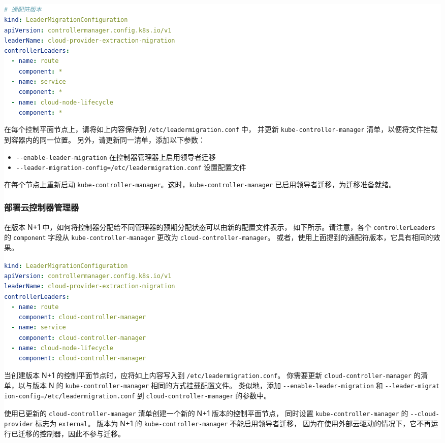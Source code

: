 ```yaml
# 通配符版本
kind: LeaderMigrationConfiguration
apiVersion: controllermanager.config.k8s.io/v1
leaderName: cloud-provider-extraction-migration
controllerLeaders:
  - name: route
    component: *
  - name: service
    component: *
  - name: cloud-node-lifecycle
    component: *
```


在每个控制平面节点上，请将如上内容保存到 `/etc/leadermigration.conf` 中，
并更新 `kube-controller-manager` 清单，以便将文件挂载到容器内的同一位置。
另外，请更新同一清单，添加以下参数：

- `--enable-leader-migration` 在控制器管理器上启用领导者迁移
- `--leader-migration-config=/etc/leadermigration.conf` 设置配置文件

在每个节点上重新启动 `kube-controller-manager`。这时，`kube-controller-manager`
已启用领导者迁移，为迁移准备就绪。


### 部署云控制器管理器

在版本 N+1 中，如何将控制器分配给不同管理器的预期分配状态可以由新的配置文件表示，
如下所示。请注意，各个 `controllerLeaders` 的 `component` 字段从 `kube-controller-manager`
更改为 `cloud-controller-manager`。
或者，使用上面提到的通配符版本，它具有相同的效果。

```yaml
kind: LeaderMigrationConfiguration
apiVersion: controllermanager.config.k8s.io/v1
leaderName: cloud-provider-extraction-migration
controllerLeaders:
  - name: route
    component: cloud-controller-manager
  - name: service
    component: cloud-controller-manager
  - name: cloud-node-lifecycle
    component: cloud-controller-manager
```


当创建版本 N+1 的控制平面节点时，应将如上内容写入到 `/etc/leadermigration.conf`。
你需要更新 `cloud-controller-manager` 的清单，以与版本 N 的 `kube-controller-manager`
相同的方式挂载配置文件。
类似地，添加 `--enable-leader-migration`
和 `--leader-migration-config=/etc/leadermigration.conf` 到 `cloud-controller-manager`
的参数中。

使用已更新的 `cloud-controller-manager` 清单创建一个新的 N+1 版本的控制平面节点，
同时设置 `kube-controller-manager` 的 `--cloud-provider` 标志为 `external`。
版本为 N+1 的 `kube-controller-manager` 不能启用领导者迁移，
因为在使用外部云驱动的情况下，它不再运行已迁移的控制器，因此不参与迁移。
